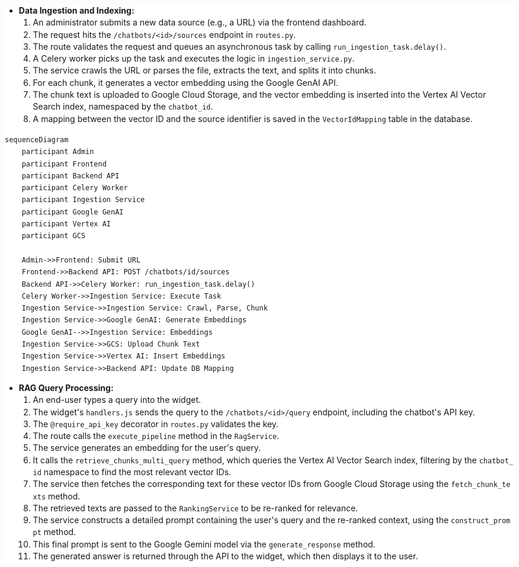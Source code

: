 *   **Data Ingestion and Indexing:**
    1.  An administrator submits a new data source (e.g., a URL) via the frontend dashboard.
    2.  The request hits the `/chatbots/<id>/sources` endpoint in `routes.py`.
    3.  The route validates the request and queues an asynchronous task by calling `run_ingestion_task.delay()`.
    4.  A Celery worker picks up the task and executes the logic in `ingestion_service.py`.
    5.  The service crawls the URL or parses the file, extracts the text, and splits it into chunks.
    6.  For each chunk, it generates a vector embedding using the Google GenAI API.
    7.  The chunk text is uploaded to Google Cloud Storage, and the vector embedding is inserted into the Vertex AI Vector Search index, namespaced by the `chatbot_id`.
    8.  A mapping between the vector ID and the source identifier is saved in the `VectorIdMapping` table in the database.

```mermaid
sequenceDiagram
    participant Admin
    participant Frontend
    participant Backend API
    participant Celery Worker
    participant Ingestion Service
    participant Google GenAI
    participant Vertex AI
    participant GCS

    Admin->>Frontend: Submit URL
    Frontend->>Backend API: POST /chatbots/id/sources
    Backend API->>Celery Worker: run_ingestion_task.delay()
    Celery Worker->>Ingestion Service: Execute Task
    Ingestion Service->>Ingestion Service: Crawl, Parse, Chunk
    Ingestion Service->>Google GenAI: Generate Embeddings
    Google GenAI-->>Ingestion Service: Embeddings
    Ingestion Service->>GCS: Upload Chunk Text
    Ingestion Service->>Vertex AI: Insert Embeddings
    Ingestion Service->>Backend API: Update DB Mapping
```

*   **RAG Query Processing:**
    1.  An end-user types a query into the widget.
    2.  The widget's `handlers.js` sends the query to the `/chatbots/<id>/query` endpoint, including the chatbot's API key.
    3.  The `@require_api_key` decorator in `routes.py` validates the key.
    4.  The route calls the `execute_pipeline` method in the `RagService`.
    5.  The service generates an embedding for the user's query.
    6.  It calls the `retrieve_chunks_multi_query` method, which queries the Vertex AI Vector Search index, filtering by the `chatbot_id` namespace to find the most relevant vector IDs.
    7.  The service then fetches the corresponding text for these vector IDs from Google Cloud Storage using the `fetch_chunk_texts` method.
    8.  The retrieved texts are passed to the `RankingService` to be re-ranked for relevance.
    9.  The service constructs a detailed prompt containing the user's query and the re-ranked context, using the `construct_prompt` method.
    10. This final prompt is sent to the Google Gemini model via the `generate_response` method.
    11. The generated answer is returned through the API to the widget, which then displays it to the user.
